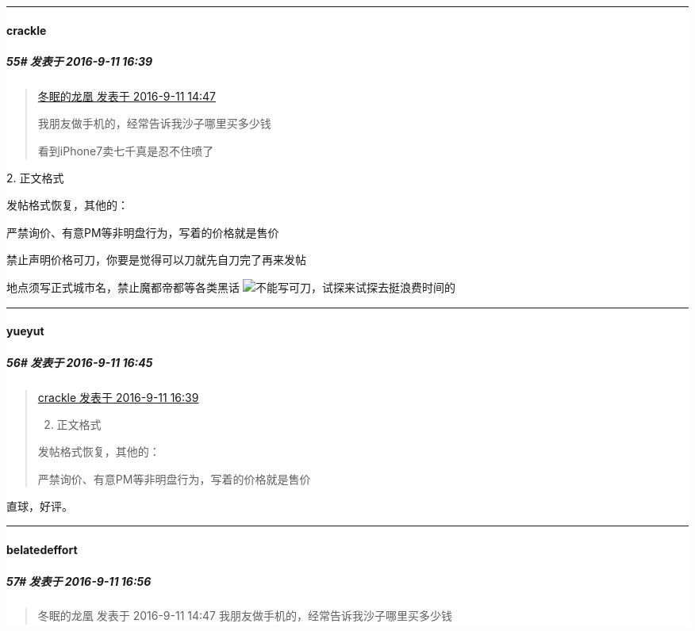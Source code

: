 
*****

####  crackle  
##### 55#       发表于 2016-9-11 16:39



<blockquote><a href="httphttps://bbs.saraba1st.com/2b/forum.php?mod=redirect&amp;goto=findpost&amp;pid=33546109&amp;ptid=1331216" target="_blank">冬眠的龙凰 发表于 2016-9-11 14:47</a>

我朋友做手机的，经常告诉我沙子哪里买多少钱

看到iPhone7卖七千真是忍不住喷了</blockquote>
2. 正文格式

发帖格式恢复，其他的：

严禁询价、有意PM等非明盘行为，写着的价格就是售价

禁止声明价格可刀，你要是觉得可以刀就先自刀完了再来发帖

地点须写正式城市名，禁止魔都帝都等各类黑话
<img src="https://static.saraba1st.com/image/smiley/face/191.gif" referrerpolicy="no-referrer">不能写可刀，试探来试探去挺浪费时间的







*****

####  yueyut  
##### 56#       发表于 2016-9-11 16:45



<blockquote><a href="httphttps://bbs.saraba1st.com/2b/forum.php?mod=redirect&amp;goto=findpost&amp;pid=33546826&amp;ptid=1331216" target="_blank">crackle 发表于 2016-9-11 16:39</a>

2. 正文格式

发帖格式恢复，其他的：

严禁询价、有意PM等非明盘行为，写着的价格就是售价</blockquote>
直球，好评。







*****

####  belatedeffort  
##### 57#       发表于 2016-9-11 16:56



<blockquote>冬眠的龙凰 发表于 2016-9-11 14:47
我朋友做手机的，经常告诉我沙子哪里买多少钱
